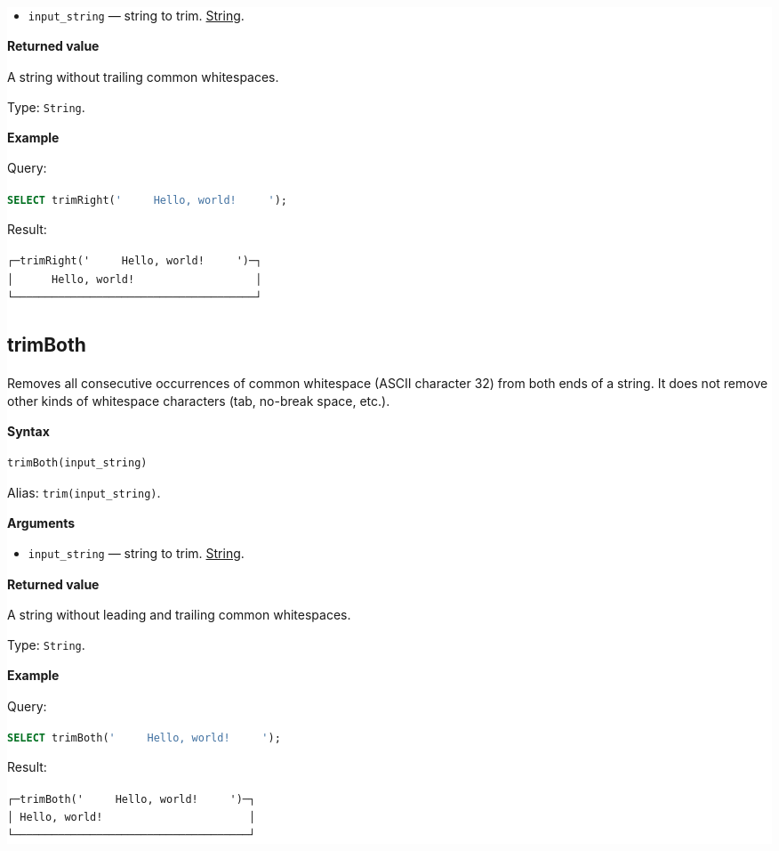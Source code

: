 -   `input_string` — string to trim. [String](../../sql-reference/data-types/string.md).

**Returned value**

A string without trailing common whitespaces.

Type: `String`.

**Example**

Query:

``` sql
SELECT trimRight('     Hello, world!     ');
```

Result:

``` text
┌─trimRight('     Hello, world!     ')─┐
│      Hello, world!                   │
└──────────────────────────────────────┘
```

## trimBoth

Removes all consecutive occurrences of common whitespace (ASCII character 32) from both ends of a string. It does not remove other kinds of whitespace characters (tab, no-break space, etc.).

**Syntax**

``` sql
trimBoth(input_string)
```

Alias: `trim(input_string)`.

**Arguments**

-   `input_string` — string to trim. [String](../../sql-reference/data-types/string.md).

**Returned value**

A string without leading and trailing common whitespaces.

Type: `String`.

**Example**

Query:

``` sql
SELECT trimBoth('     Hello, world!     ');
```

Result:

``` text
┌─trimBoth('     Hello, world!     ')─┐
│ Hello, world!                       │
└─────────────────────────────────────┘
```
